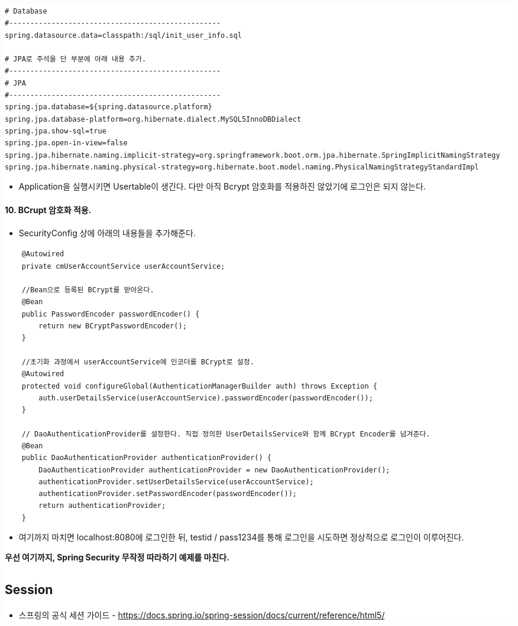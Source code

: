 ```
# Database
#--------------------------------------------------
spring.datasource.data=classpath:/sql/init_user_info.sql

# JPA로 주석을 단 부분에 아래 내용 추가.
#--------------------------------------------------
# JPA
#--------------------------------------------------
spring.jpa.database=${spring.datasource.platform}
spring.jpa.database-platform=org.hibernate.dialect.MySQL5InnoDBDialect
spring.jpa.show-sql=true
spring.jpa.open-in-view=false
spring.jpa.hibernate.naming.implicit-strategy=org.springframework.boot.orm.jpa.hibernate.SpringImplicitNamingStrategy
spring.jpa.hibernate.naming.physical-strategy=org.hibernate.boot.model.naming.PhysicalNamingStrategyStandardImpl
```
+ Application을 실행시키면 Usertable이 생긴다. 다만 아직 Bcrypt 암호화를 적용하진 않았기에 로그인은 되지 않는다.

#### 10. BCrupt 암호화 적용.
+ SecurityConfig 상에 아래의 내용들을 추가해준다.
```
    @Autowired
    private cmUserAccountService userAccountService;

    //Bean으로 등록된 BCrypt를 받아온다.
    @Bean
    public PasswordEncoder passwordEncoder() {
        return new BCryptPasswordEncoder();
    }

    //초기화 과정에서 userAccountService에 인코더를 BCrypt로 설정.
    @Autowired
    protected void configureGlobal(AuthenticationManagerBuilder auth) throws Exception {
        auth.userDetailsService(userAccountService).passwordEncoder(passwordEncoder());
    }

    // DaoAuthenticationProvider를 설정한다. 직접 정의한 UserDetailsService와 함께 BCrypt Encoder를 넘겨준다.
    @Bean
    public DaoAuthenticationProvider authenticationProvider() {
        DaoAuthenticationProvider authenticationProvider = new DaoAuthenticationProvider();
        authenticationProvider.setUserDetailsService(userAccountService);
        authenticationProvider.setPasswordEncoder(passwordEncoder());
        return authenticationProvider;
    }
```
+ 여기까지 마치면 localhost:8080에 로그인한 뒤, testid / pass1234를 통해 로그인을 시도하면 정상적으로 로그인이 이루어진다.

**우선 여기까지, Spring Security 무작정 따라하기 예제를 마친다.**


## Session
+ 스프링의 공식 세션 가이드 - https://docs.spring.io/spring-session/docs/current/reference/html5/
